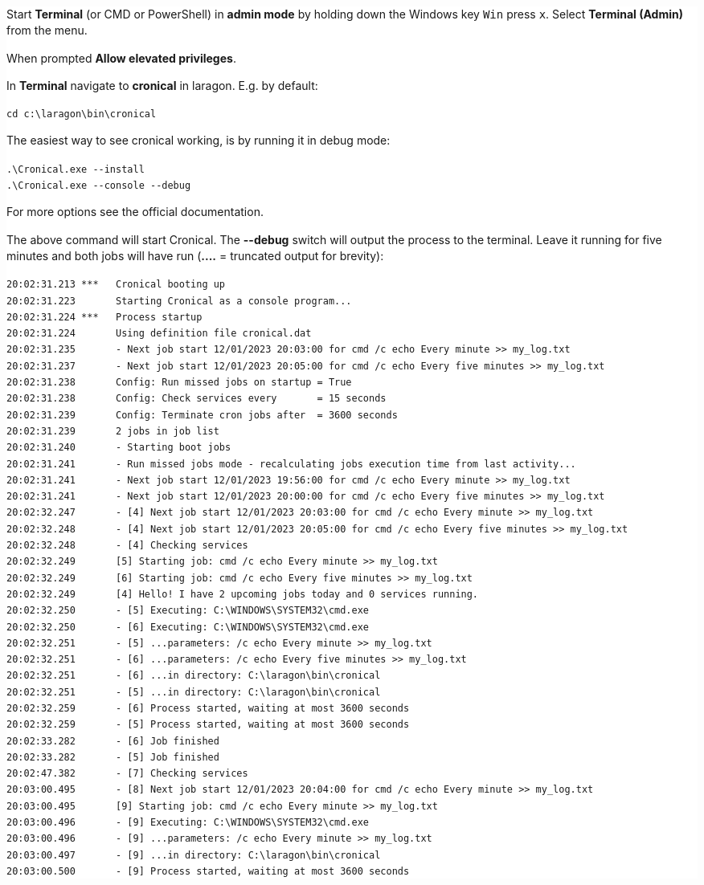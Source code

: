 Start **Terminal** (or CMD or PowerShell) in **admin mode** by holding down the Windows key <kbd>Win</kbd>
press <kbd>x</kbd>. Select **Terminal (Admin)** from the menu.

When prompted **Allow elevated privileges**.

In **Terminal** navigate to **cronical** in laragon. E.g. by default:

```shell
cd c:\laragon\bin\cronical
```

The easiest way to see cronical working, is by running it in debug mode:

```shell
.\Cronical.exe --install
.\Cronical.exe --console --debug
```

For more options see the official documentation.

The above command will start Cronical. The **--debug** switch will output the process to the terminal. Leave it running
for five minutes and both jobs will have run (**....** = truncated output for brevity):

```text
20:02:31.213 ***   Cronical booting up
20:02:31.223       Starting Cronical as a console program...
20:02:31.224 ***   Process startup
20:02:31.224       Using definition file cronical.dat
20:02:31.235       - Next job start 12/01/2023 20:03:00 for cmd /c echo Every minute >> my_log.txt
20:02:31.237       - Next job start 12/01/2023 20:05:00 for cmd /c echo Every five minutes >> my_log.txt
20:02:31.238       Config: Run missed jobs on startup = True
20:02:31.238       Config: Check services every       = 15 seconds
20:02:31.239       Config: Terminate cron jobs after  = 3600 seconds
20:02:31.239       2 jobs in job list
20:02:31.240       - Starting boot jobs
20:02:31.241       - Run missed jobs mode - recalculating jobs execution time from last activity...
20:02:31.241       - Next job start 12/01/2023 19:56:00 for cmd /c echo Every minute >> my_log.txt
20:02:31.241       - Next job start 12/01/2023 20:00:00 for cmd /c echo Every five minutes >> my_log.txt
20:02:32.247       - [4] Next job start 12/01/2023 20:03:00 for cmd /c echo Every minute >> my_log.txt
20:02:32.248       - [4] Next job start 12/01/2023 20:05:00 for cmd /c echo Every five minutes >> my_log.txt
20:02:32.248       - [4] Checking services
20:02:32.249       [5] Starting job: cmd /c echo Every minute >> my_log.txt
20:02:32.249       [6] Starting job: cmd /c echo Every five minutes >> my_log.txt
20:02:32.249       [4] Hello! I have 2 upcoming jobs today and 0 services running.
20:02:32.250       - [5] Executing: C:\WINDOWS\SYSTEM32\cmd.exe
20:02:32.250       - [6] Executing: C:\WINDOWS\SYSTEM32\cmd.exe
20:02:32.251       - [5] ...parameters: /c echo Every minute >> my_log.txt
20:02:32.251       - [6] ...parameters: /c echo Every five minutes >> my_log.txt
20:02:32.251       - [6] ...in directory: C:\laragon\bin\cronical
20:02:32.251       - [5] ...in directory: C:\laragon\bin\cronical
20:02:32.259       - [6] Process started, waiting at most 3600 seconds
20:02:32.259       - [5] Process started, waiting at most 3600 seconds
20:02:33.282       - [6] Job finished
20:02:33.282       - [5] Job finished
20:02:47.382       - [7] Checking services
20:03:00.495       - [8] Next job start 12/01/2023 20:04:00 for cmd /c echo Every minute >> my_log.txt
20:03:00.495       [9] Starting job: cmd /c echo Every minute >> my_log.txt
20:03:00.496       - [9] Executing: C:\WINDOWS\SYSTEM32\cmd.exe
20:03:00.496       - [9] ...parameters: /c echo Every minute >> my_log.txt
20:03:00.497       - [9] ...in directory: C:\laragon\bin\cronical
20:03:00.500       - [9] Process started, waiting at most 3600 seconds
```